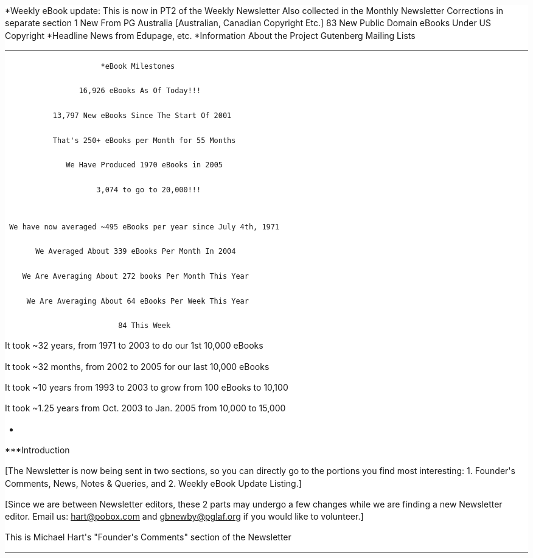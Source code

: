 *Weekly eBook update:
   This is now in PT2 of the Weekly Newsletter
   Also collected in the Monthly Newsletter
   Corrections in separate section
    1 New From PG Australia [Australian, Canadian Copyright Etc.]
   83 New Public Domain eBooks Under US Copyright
*Headline News from Edupage, etc.
*Information About the Project Gutenberg Mailing Lists

***


                          *eBook Milestones

                     16,926 eBooks As Of Today!!!

               13,797 New eBooks Since The Start Of 2001

               That's 250+ eBooks per Month for 55 Months

                  We Have Produced 1970 eBooks in 2005

                         3,074 to go to 20,000!!!


     We have now averaged ~495 eBooks per year since July 4th, 1971

           We Averaged About 339 eBooks Per Month In 2004

        We Are Averaging About 272 books Per Month This Year

         We Are Averaging About 64 eBooks Per Week This Year

                              84 This Week


It took ~32 years, from 1971 to 2003 to do our 1st 10,000 eBooks

It took ~32 months, from 2002 to 2005 for our last 10,000 eBooks

It took ~10 years from 1993 to 2003 to grow from 100 eBooks to 10,100

It took ~1.25 years from Oct. 2003 to Jan. 2005 from 10,000 to 15,000

*


***Introduction

[The Newsletter is now being sent in two sections, so you can directly
go to the portions you find most interesting:  1.  Founder's Comments,
News, Notes & Queries, and  2. Weekly eBook Update Listing.]

[Since we are between Newsletter editors, these 2 parts may undergo a
few changes while we are finding a new Newsletter editor.   Email us:
hart@pobox.com and gbnewby@pglaf.org if you would like to volunteer.]


   This is Michael Hart's "Founder's Comments" section of the Newsletter


***

